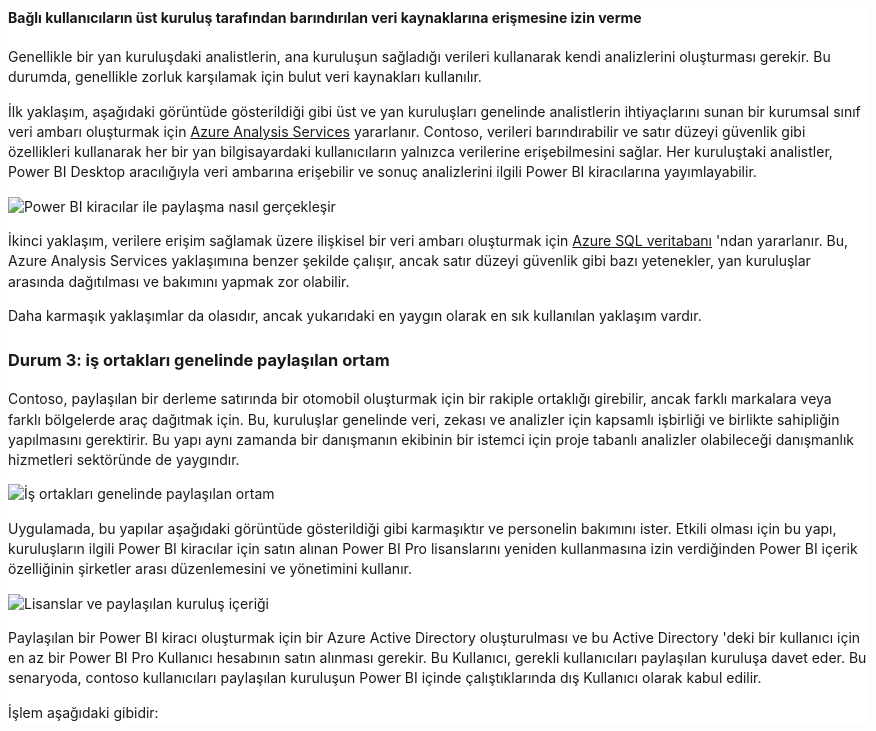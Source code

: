 #### <a name="allowing-subsidiary-users-to-access-data-sources-hosted-by-the-parent-organization"></a>Bağlı kullanıcıların üst kuruluş tarafından barındırılan veri kaynaklarına erişmesine izin verme

Genellikle bir yan kuruluşdaki analistlerin, ana kuruluşun sağladığı verileri kullanarak kendi analizlerini oluşturması gerekir. Bu durumda, genellikle zorluk karşılamak için bulut veri kaynakları kullanılır.

İlk yaklaşım, aşağıdaki görüntüde gösterildiği gibi üst ve yan kuruluşları genelinde analistlerin ihtiyaçlarını sunan bir kurumsal sınıf veri ambarı oluşturmak için [Azure Analysis Services](https://docs.microsoft.com/azure/analysis-services/analysis-services-overview) yararlanır. Contoso, verileri barındırabilir ve satır düzeyi güvenlik gibi özellikleri kullanarak her bir yan bilgisayardaki kullanıcıların yalnızca verilerine erişebilmesini sağlar. Her kuruluştaki analistler, Power BI Desktop aracılığıyla veri ambarına erişebilir ve sonuç analizlerini ilgili Power BI kiracılarına yayımlayabilir.

![Power BI kiracılar ile paylaşma nasıl gerçekleşir](media/whitepaper-azure-b2b-power-bi/whitepaper-azure-b2b-power-bi_07.png)


İkinci yaklaşım, verilere erişim sağlamak üzere ilişkisel bir veri ambarı oluşturmak için [Azure SQL veritabanı](https://azure.microsoft.com/services/sql-database/) 'ndan yararlanır. Bu, Azure Analysis Services yaklaşımına benzer şekilde çalışır, ancak satır düzeyi güvenlik gibi bazı yetenekler, yan kuruluşlar arasında dağıtılması ve bakımını yapmak zor olabilir.

Daha karmaşık yaklaşımlar da olasıdır, ancak yukarıdaki en yaygın olarak en sık kullanılan yaklaşım vardır.

### <a name="case-3-shared-environment-across-partners"></a>Durum 3: iş ortakları genelinde paylaşılan ortam

Contoso, paylaşılan bir derleme satırında bir otomobil oluşturmak için bir rakiple ortaklığı girebilir, ancak farklı markalara veya farklı bölgelerde araç dağıtmak için. Bu, kuruluşlar genelinde veri, zekası ve analizler için kapsamlı işbirliği ve birlikte sahipliğin yapılmasını gerektirir. Bu yapı aynı zamanda bir danışmanın ekibinin bir istemci için proje tabanlı analizler olabileceği danışmanlık hizmetleri sektöründe de yaygındır.

![İş ortakları genelinde paylaşılan ortam](media/whitepaper-azure-b2b-power-bi/whitepaper-azure-b2b-power-bi_08.png)



Uygulamada, bu yapılar aşağıdaki görüntüde gösterildiği gibi karmaşıktır ve personelin bakımını ister. Etkili olması için bu yapı, kuruluşların ilgili Power BI kiracılar için satın alınan Power BI Pro lisanslarını yeniden kullanmasına izin verdiğinden Power BI içerik özelliğinin şirketler arası düzenlemesini ve yönetimini kullanır.

![Lisanslar ve paylaşılan kuruluş içeriği](media/whitepaper-azure-b2b-power-bi/whitepaper-azure-b2b-power-bi_09.png)



Paylaşılan bir Power BI kiracı oluşturmak için bir Azure Active Directory oluşturulması ve bu Active Directory 'deki bir kullanıcı için en az bir Power BI Pro Kullanıcı hesabının satın alınması gerekir. Bu Kullanıcı, gerekli kullanıcıları paylaşılan kuruluşa davet eder. Bu senaryoda, contoso kullanıcıları paylaşılan kuruluşun Power BI içinde çalıştıklarında dış Kullanıcı olarak kabul edilir.

İşlem aşağıdaki gibidir:
